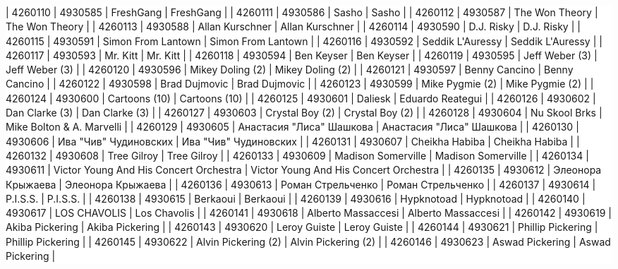 | 4260110 | 4930585 | FreshGang | FreshGang |
| 4260111 | 4930586 | Sasho | Sasho |
| 4260112 | 4930587 | The Won Theory | The Won Theory |
| 4260113 | 4930588 | Allan Kurschner | Allan Kurschner |
| 4260114 | 4930590 | D.J. Risky | D.J. Risky |
| 4260115 | 4930591 | Simon From Lantown | Simon From Lantown |
| 4260116 | 4930592 | Seddik L'Auressy | Seddik L'Auressy |
| 4260117 | 4930593 | Mr. Kitt | Mr. Kitt |
| 4260118 | 4930594 | Ben Keyser | Ben Keyser |
| 4260119 | 4930595 | Jeff Weber (3) | Jeff Weber (3) |
| 4260120 | 4930596 | Mikey Doling (2) | Mikey Doling (2) |
| 4260121 | 4930597 | Benny Cancino | Benny Cancino |
| 4260122 | 4930598 | Brad Dujmovic | Brad Dujmovic |
| 4260123 | 4930599 | Mike Pygmie (2) | Mike Pygmie (2) |
| 4260124 | 4930600 | Cartoons (10) | Cartoons (10) |
| 4260125 | 4930601 | Daliesk | Eduardo Reategui |
| 4260126 | 4930602 | Dan Clarke (3) | Dan Clarke (3) |
| 4260127 | 4930603 | Crystal Boy (2) | Crystal Boy (2) |
| 4260128 | 4930604 | Nu Skool Brks | Mike Bolton & A. Marvelli |
| 4260129 | 4930605 | Анастасия "Лиса" Шашкова | Анастасия "Лиса" Шашкова |
| 4260130 | 4930606 | Ива "Чив" Чудиновских | Ива "Чив" Чудиновских |
| 4260131 | 4930607 | Cheikha Habiba | Cheikha Habiba |
| 4260132 | 4930608 | Tree Gilroy | Tree Gilroy |
| 4260133 | 4930609 | Madison Somerville | Madison Somerville |
| 4260134 | 4930611 | Victor Young And His Concert Orchestra | Victor Young And His Concert Orchestra |
| 4260135 | 4930612 | Элеонора Крыжаева | Элеонора Крыжаева |
| 4260136 | 4930613 | Роман Стрельченко | Роман Стрельченко |
| 4260137 | 4930614 | P.I.S.S. | P.I.S.S. |
| 4260138 | 4930615 | Berkaoui | Berkaoui |
| 4260139 | 4930616 | Hypknotoad | Hypknotoad |
| 4260140 | 4930617 | LOS CHAVOLIS | Los Chavolis |
| 4260141 | 4930618 | Alberto Massaccesi | Alberto Massaccesi |
| 4260142 | 4930619 | Akiba Pickering | Akiba Pickering |
| 4260143 | 4930620 | Leroy Guiste | Leroy Guiste |
| 4260144 | 4930621 | Phillip Pickering | Phillip Pickering |
| 4260145 | 4930622 | Alvin Pickering (2) | Alvin Pickering (2) |
| 4260146 | 4930623 | Aswad Pickering | Aswad Pickering |